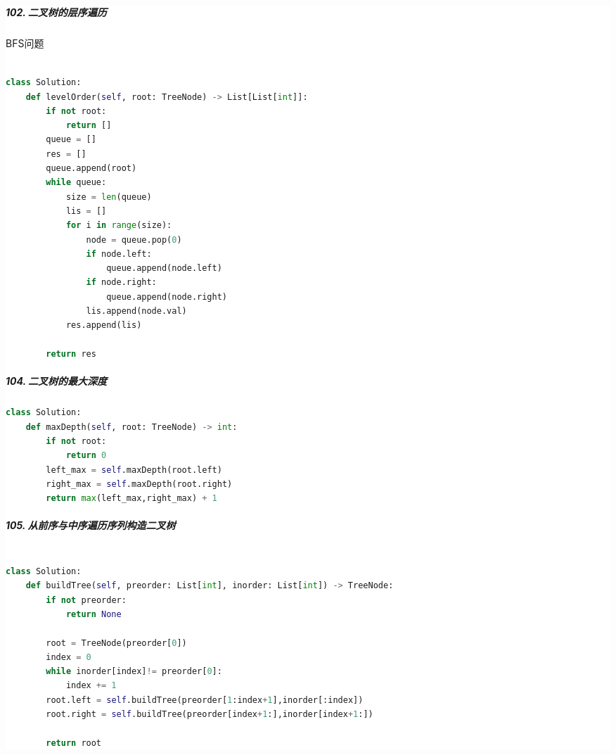 
##### 102. 二叉树的层序遍历

BFS问题

```python

class Solution:
    def levelOrder(self, root: TreeNode) -> List[List[int]]:
        if not root:
            return []
        queue = []
        res = []
        queue.append(root)
        while queue:
            size = len(queue)
            lis = []
            for i in range(size):
                node = queue.pop(0)
                if node.left:
                    queue.append(node.left)
                if node.right:
                    queue.append(node.right)
                lis.append(node.val)
            res.append(lis)    

        return res    
```


##### 104. 二叉树的最大深度

```python
class Solution:
    def maxDepth(self, root: TreeNode) -> int:
        if not root:
            return 0
        left_max = self.maxDepth(root.left)
        right_max = self.maxDepth(root.right)
        return max(left_max,right_max) + 1
```


##### 105. 从前序与中序遍历序列构造二叉树

```python

class Solution:
    def buildTree(self, preorder: List[int], inorder: List[int]) -> TreeNode:
        if not preorder:
            return None
        
        root = TreeNode(preorder[0])
        index = 0
        while inorder[index]!= preorder[0]:
            index += 1
        root.left = self.buildTree(preorder[1:index+1],inorder[:index])
        root.right = self.buildTree(preorder[index+1:],inorder[index+1:])

        return root
```
